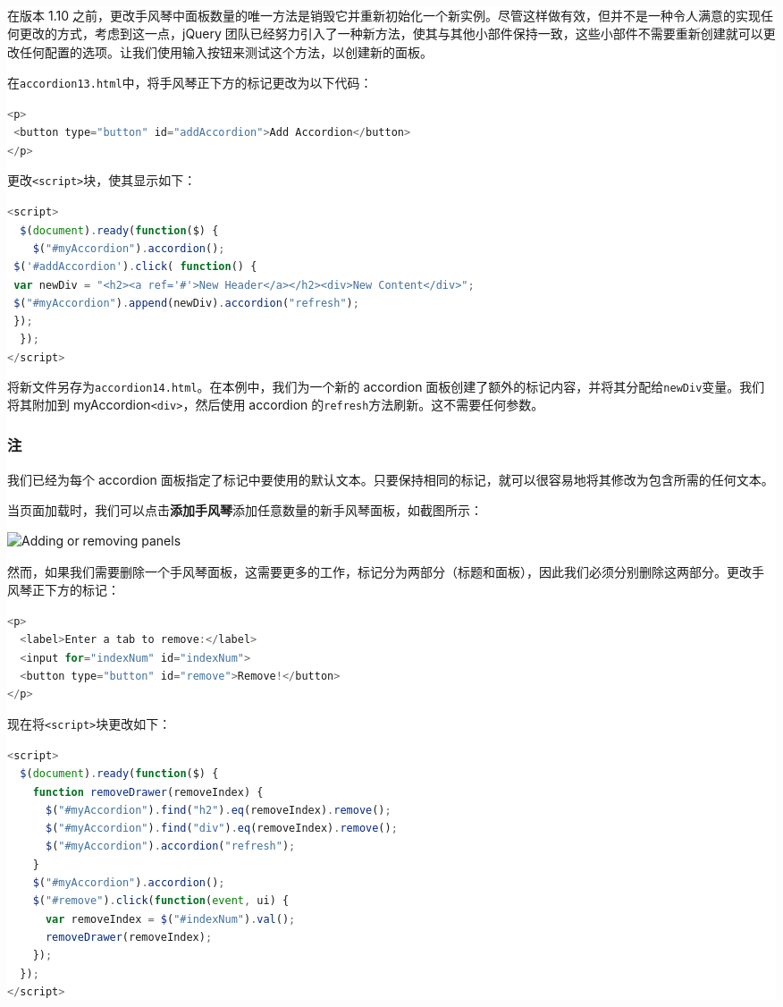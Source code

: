 在版本 1.10 之前，更改手风琴中面板数量的唯一方法是销毁它并重新初始化一个新实例。尽管这样做有效，但并不是一种令人满意的实现任何更改的方式，考虑到这一点，jQuery 团队已经努力引入了一种新方法，使其与其他小部件保持一致，这些小部件不需要重新创建就可以更改任何配置的选项。让我们使用输入按钮来测试这个方法，以创建新的面板。

在`accordion13.html`中，将手风琴正下方的标记更改为以下代码：

```js
<p>
 <button type="button" id="addAccordion">Add Accordion</button>
</p>
```

更改`<script>`块，使其显示如下：

```js
<script>
  $(document).ready(function($) {
    $("#myAccordion").accordion();
 $('#addAccordion').click( function() {
 var newDiv = "<h2><a ref='#'>New Header</a></h2><div>New Content</div>";
 $("#myAccordion").append(newDiv).accordion("refresh"); 
 });
  });
</script>
```

将新文件另存为`accordion14.html`。在本例中，我们为一个新的 accordion 面板创建了额外的标记内容，并将其分配给`newDiv`变量。我们将其附加到 myAccordion`<div>`，然后使用 accordion 的`refresh`方法刷新。这不需要任何参数。

### 注

我们已经为每个 accordion 面板指定了标记中要使用的默认文本。只要保持相同的标记，就可以很容易地将其修改为包含所需的任何文本。

当页面加载时，我们可以点击**添加手风琴**添加任意数量的新手风琴面板，如截图所示：

![Adding or removing panels](graphics/2209OS_04_06.jpg)

然而，如果我们需要删除一个手风琴面板，这需要更多的工作，标记分为两部分（标题和面板），因此我们必须分别删除这两部分。更改手风琴正下方的标记：

```js
<p>  
  <label>Enter a tab to remove:</label>
  <input for="indexNum" id="indexNum">
  <button type="button" id="remove">Remove!</button>
</p>
```

现在将`<script>`块更改如下：

```js
<script>
  $(document).ready(function($) {
    function removeDrawer(removeIndex) {
      $("#myAccordion").find("h2").eq(removeIndex).remove();
      $("#myAccordion").find("div").eq(removeIndex).remove();
      $("#myAccordion").accordion("refresh");   
    }
    $("#myAccordion").accordion();
    $("#remove").click(function(event, ui) {
      var removeIndex = $("#indexNum").val();
      removeDrawer(removeIndex);
    });
  });
</script>
```
